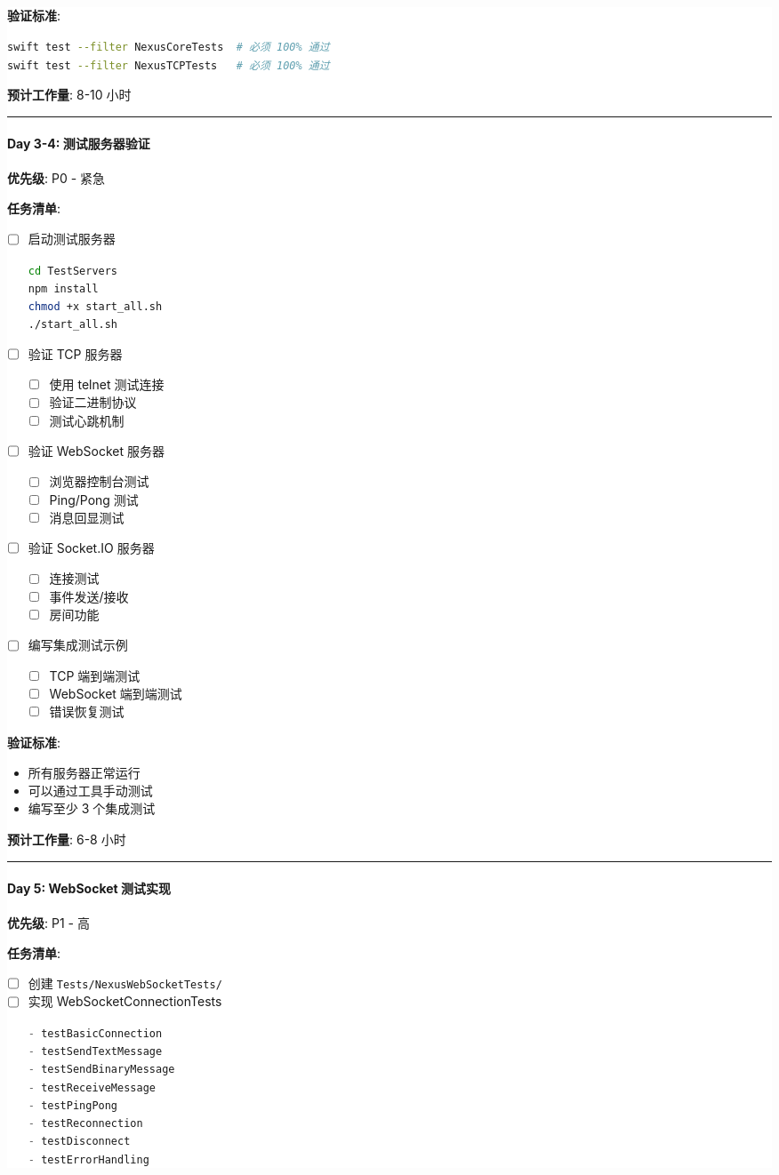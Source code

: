 **验证标准**:
```bash
swift test --filter NexusCoreTests  # 必须 100% 通过
swift test --filter NexusTCPTests   # 必须 100% 通过
```

**预计工作量**: 8-10 小时

---

#### Day 3-4: 测试服务器验证

**优先级**: P0 - 紧急

**任务清单**:
- [ ] 启动测试服务器
  ```bash
  cd TestServers
  npm install
  chmod +x start_all.sh
  ./start_all.sh
  ```

- [ ] 验证 TCP 服务器
  - [ ] 使用 telnet 测试连接
  - [ ] 验证二进制协议
  - [ ] 测试心跳机制

- [ ] 验证 WebSocket 服务器
  - [ ] 浏览器控制台测试
  - [ ] Ping/Pong 测试
  - [ ] 消息回显测试

- [ ] 验证 Socket.IO 服务器
  - [ ] 连接测试
  - [ ] 事件发送/接收
  - [ ] 房间功能

- [ ] 编写集成测试示例
  - [ ] TCP 端到端测试
  - [ ] WebSocket 端到端测试
  - [ ] 错误恢复测试

**验证标准**:
- 所有服务器正常运行
- 可以通过工具手动测试
- 编写至少 3 个集成测试

**预计工作量**: 6-8 小时

---

#### Day 5: WebSocket 测试实现

**优先级**: P1 - 高

**任务清单**:
- [ ] 创建 `Tests/NexusWebSocketTests/`
- [ ] 实现 WebSocketConnectionTests
  ```swift
  - testBasicConnection
  - testSendTextMessage
  - testSendBinaryMessage
  - testReceiveMessage
  - testPingPong
  - testReconnection
  - testDisconnect
  - testErrorHandling
  ```
